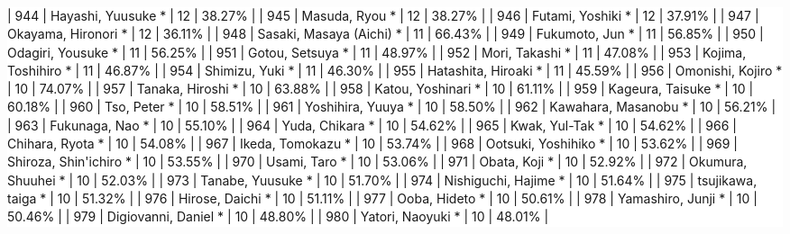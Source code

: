 |  944  | Hayashi, Yuusuke \* |  12 |  38.27% |
|  945  | Masuda, Ryou \* |  12 |  38.27% |
|  946  | Futami, Yoshiki \* |  12 |  37.91% |
|  947  | Okayama, Hironori \* |  12 |  36.11% |
|  948  | Sasaki, Masaya (Aichi) \* |  11 |  66.43% |
|  949  | Fukumoto, Jun \* |  11 |  56.85% |
|  950  | Odagiri, Yousuke \* |  11 |  56.25% |
|  951  | Gotou, Setsuya \* |  11 |  48.97% |
|  952  | Mori, Takashi \* |  11 |  47.08% |
|  953  | Kojima, Toshihiro \* |  11 |  46.87% |
|  954  | Shimizu, Yuki \* |  11 |  46.30% |
|  955  | Hatashita, Hiroaki \* |  11 |  45.59% |
|  956  | Omonishi, Kojiro \* |  10 |  74.07% |
|  957  | Tanaka, Hiroshi \* |  10 |  63.88% |
|  958  | Katou, Yoshinari \* |  10 |  61.11% |
|  959  | Kageura, Taisuke \* |  10 |  60.18% |
|  960  | Tso, Peter \* |  10 |  58.51% |
|  961  | Yoshihira, Yuuya \* |  10 |  58.50% |
|  962  | Kawahara, Masanobu \* |  10 |  56.21% |
|  963  | Fukunaga, Nao \* |  10 |  55.10% |
|  964  | Yuda, Chikara \* |  10 |  54.62% |
|  965  | Kwak, Yul-Tak \* |  10 |  54.62% |
|  966  | Chihara, Ryota \* |  10 |  54.08% |
|  967  | Ikeda, Tomokazu \* |  10 |  53.74% |
|  968  | Ootsuki, Yoshihiko \* |  10 |  53.62% |
|  969  | Shiroza, Shin'ichiro \* |  10 |  53.55% |
|  970  | Usami, Taro \* |  10 |  53.06% |
|  971  | Obata, Koji \* |  10 |  52.92% |
|  972  | Okumura, Shuuhei \* |  10 |  52.03% |
|  973  | Tanabe, Yuusuke \* |  10 |  51.70% |
|  974  | Nishiguchi, Hajime \* |  10 |  51.64% |
|  975  | tsujikawa, taiga \* |  10 |  51.32% |
|  976  | Hirose, Daichi \* |  10 |  51.11% |
|  977  | Ooba, Hideto \* |  10 |  50.61% |
|  978  | Yamashiro, Junji \* |  10 |  50.46% |
|  979  | Digiovanni, Daniel \* |  10 |  48.80% |
|  980  | Yatori, Naoyuki \* |  10 |  48.01% |